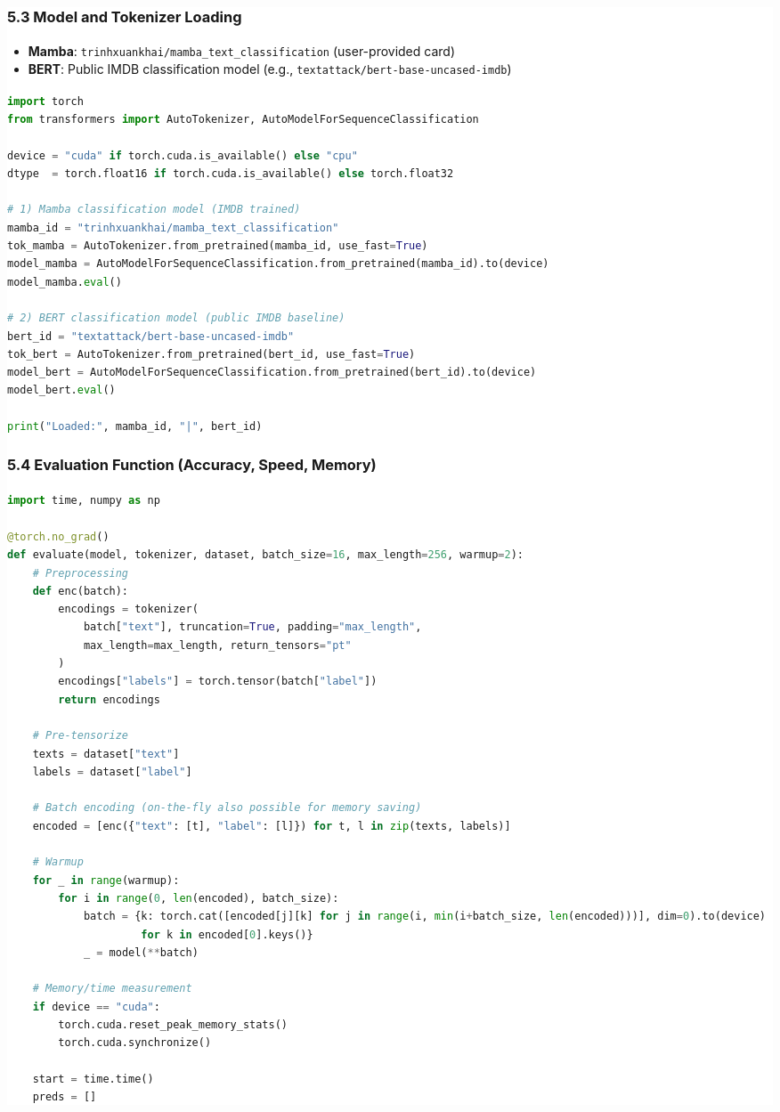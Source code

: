 ### 5.3 Model and Tokenizer Loading

- **Mamba**: `trinhxuankhai/mamba_text_classification` (user-provided card)
- **BERT**: Public IMDB classification model (e.g., `textattack/bert-base-uncased-imdb`)

```python
import torch
from transformers import AutoTokenizer, AutoModelForSequenceClassification

device = "cuda" if torch.cuda.is_available() else "cpu"
dtype  = torch.float16 if torch.cuda.is_available() else torch.float32

# 1) Mamba classification model (IMDB trained)
mamba_id = "trinhxuankhai/mamba_text_classification"
tok_mamba = AutoTokenizer.from_pretrained(mamba_id, use_fast=True)
model_mamba = AutoModelForSequenceClassification.from_pretrained(mamba_id).to(device)
model_mamba.eval()

# 2) BERT classification model (public IMDB baseline)
bert_id = "textattack/bert-base-uncased-imdb"
tok_bert = AutoTokenizer.from_pretrained(bert_id, use_fast=True)
model_bert = AutoModelForSequenceClassification.from_pretrained(bert_id).to(device)
model_bert.eval()

print("Loaded:", mamba_id, "|", bert_id)
```

### 5.4 Evaluation Function (Accuracy, Speed, Memory)

```python
import time, numpy as np

@torch.no_grad()
def evaluate(model, tokenizer, dataset, batch_size=16, max_length=256, warmup=2):
    # Preprocessing
    def enc(batch):
        encodings = tokenizer(
            batch["text"], truncation=True, padding="max_length",
            max_length=max_length, return_tensors="pt"
        )
        encodings["labels"] = torch.tensor(batch["label"])
        return encodings

    # Pre-tensorize
    texts = dataset["text"]
    labels = dataset["label"]

    # Batch encoding (on-the-fly also possible for memory saving)
    encoded = [enc({"text": [t], "label": [l]}) for t, l in zip(texts, labels)]

    # Warmup
    for _ in range(warmup):
        for i in range(0, len(encoded), batch_size):
            batch = {k: torch.cat([encoded[j][k] for j in range(i, min(i+batch_size, len(encoded)))], dim=0).to(device)
                     for k in encoded[0].keys()}
            _ = model(**batch)

    # Memory/time measurement
    if device == "cuda":
        torch.cuda.reset_peak_memory_stats()
        torch.cuda.synchronize()

    start = time.time()
    preds = []
```